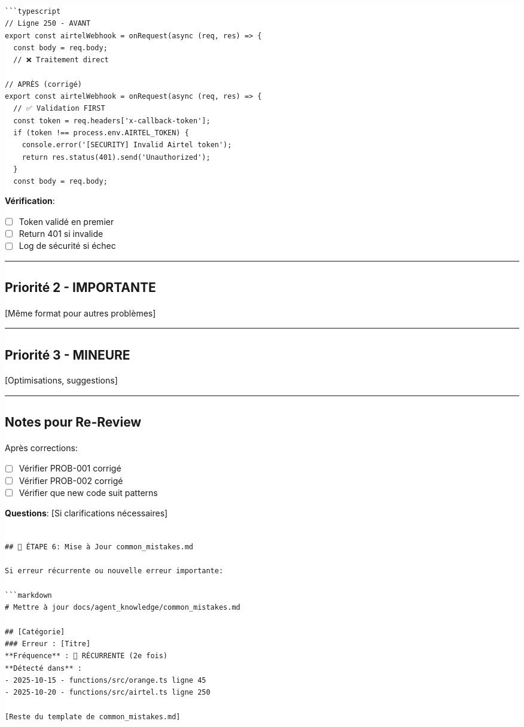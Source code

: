 ```
```typescript
// Ligne 250 - AVANT
export const airtelWebhook = onRequest(async (req, res) => {
  const body = req.body;
  // ❌ Traitement direct

// APRÈS (corrigé)
export const airtelWebhook = onRequest(async (req, res) => {
  // ✅ Validation FIRST
  const token = req.headers['x-callback-token'];
  if (token !== process.env.AIRTEL_TOKEN) {
    console.error('[SECURITY] Invalid Airtel token');
    return res.status(401).send('Unauthorized');
  }
  const body = req.body;
```

**Vérification**:
- [ ] Token validé en premier
- [ ] Return 401 si invalide
- [ ] Log de sécurité si échec

---

## Priorité 2 - IMPORTANTE

[Même format pour autres problèmes]

---

## Priorité 3 - MINEURE

[Optimisations, suggestions]

---

## Notes pour Re-Review

Après corrections:
- [ ] Vérifier PROB-001 corrigé
- [ ] Vérifier PROB-002 corrigé
- [ ] Vérifier que new code suit patterns

**Questions**:
[Si clarifications nécessaires]
```

## 🔄 ÉTAPE 6: Mise à Jour common_mistakes.md

Si erreur récurrente ou nouvelle erreur importante:

```markdown
# Mettre à jour docs/agent_knowledge/common_mistakes.md

## [Catégorie]
### Erreur : [Titre]
**Fréquence** : 🔴 RÉCURRENTE (2e fois)
**Détecté dans** :
- 2025-10-15 - functions/src/orange.ts ligne 45
- 2025-10-20 - functions/src/airtel.ts ligne 250

[Reste du template de common_mistakes.md]
```
